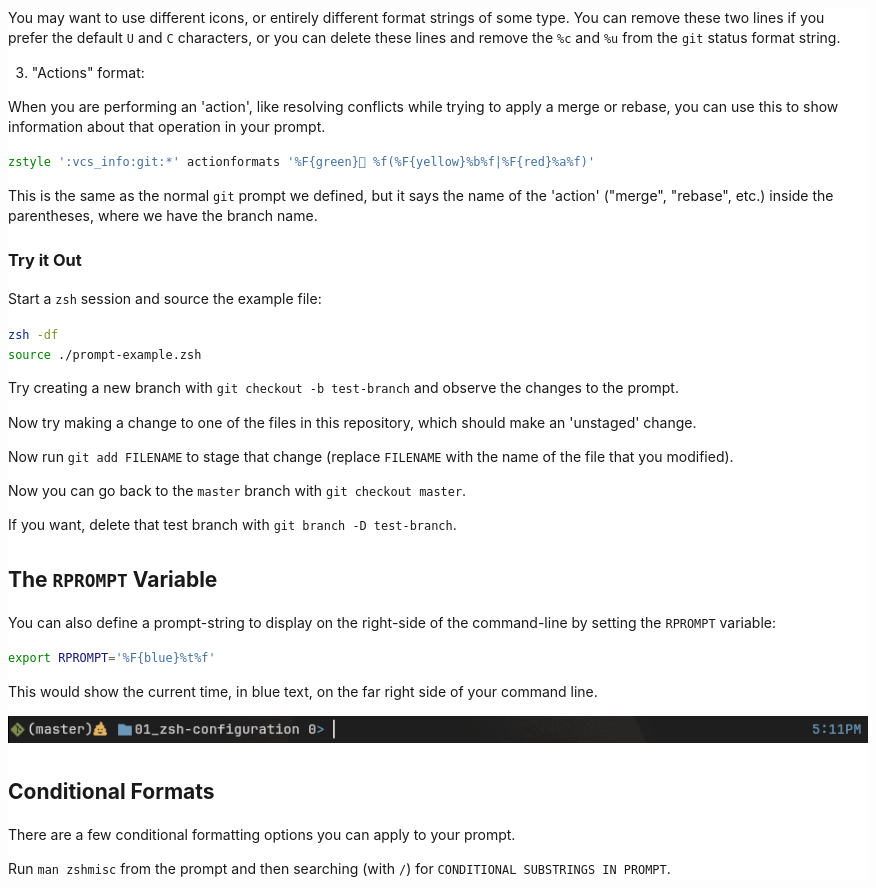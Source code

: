 You may want to use different icons, or entirely different format strings of some type. You can remove these two lines if you prefer the default `U` and `C` characters, or you can delete these lines and remove the `%c` and `%u` from the `git` status format string.

3. "Actions" format:

When you are performing an 'action', like resolving conflicts while trying to apply a merge or rebase, you can use this to show information about that operation in your prompt.

```zsh
zstyle ':vcs_info:git:*' actionformats '%F{green} %f(%F{yellow}%b%f|%F{red}%a%f)'
```

This is the same as the normal `git` prompt we defined, but it says the name of the 'action' ("merge", "rebase", etc.) inside the parentheses, where we have the branch name.

### Try it Out

Start a `zsh` session and source the example file:

```zsh
zsh -df
source ./prompt-example.zsh
```

Try creating a new branch with `git checkout -b test-branch` and observe the changes to the prompt.

Now try making a change to one of the files in this repository, which should make an 'unstaged' change.

Now run `git add FILENAME` to stage that change (replace `FILENAME` with the name of the file that you modified).

Now you can go back to the `master` branch with `git checkout master`.

If you want, delete that test branch with `git branch -D test-branch`.

## The `RPROMPT` Variable

You can also define a prompt-string to display on the right-side of the command-line by setting the `RPROMPT` variable:

```zsh
export RPROMPT='%F{blue}%t%f'
```

This would show the current time, in blue text, on the far right side of your command line.

![image](./images/rprompt.png)

## Conditional Formats

There are a few conditional formatting options you can apply to your prompt.

Run `man zshmisc` from the prompt and then searching (with `/`) for `CONDITIONAL SUBSTRINGS IN PROMPT`.
